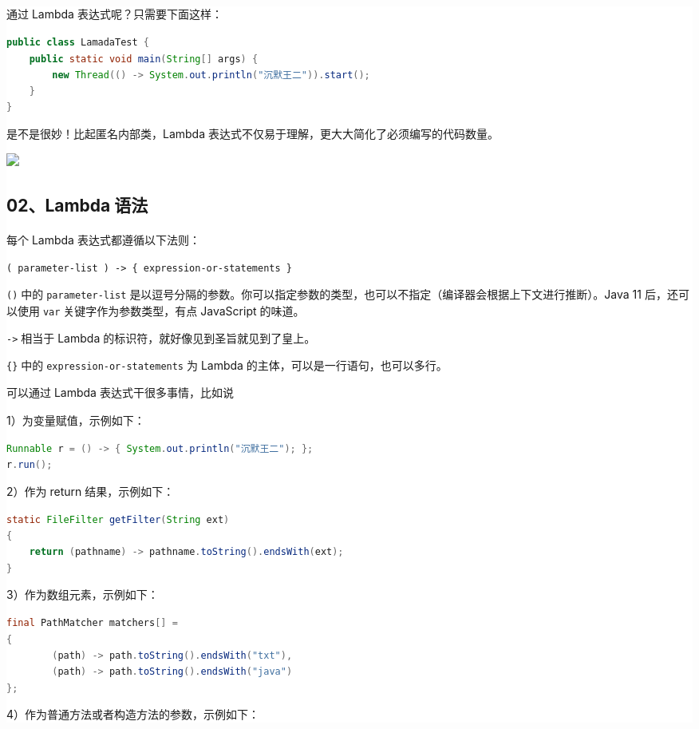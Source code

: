 通过 Lambda 表达式呢？只需要下面这样：

```java
public class LamadaTest {
    public static void main(String[] args) {
        new Thread(() -> System.out.println("沉默王二")).start();
    }
}
```

是不是很妙！比起匿名内部类，Lambda 表达式不仅易于理解，更大大简化了必须编写的代码数量。

![](http://cdn.tobebetterjavaer.com/tobebetterjavaer/images/java8/Lambda-2.jpg)

## 02、Lambda 语法

每个 Lambda 表达式都遵循以下法则：

```
( parameter-list ) -> { expression-or-statements }
```

`()` 中的 `parameter-list` 是以逗号分隔的参数。你可以指定参数的类型，也可以不指定（编译器会根据上下文进行推断）。Java 11 后，还可以使用 `var` 关键字作为参数类型，有点 JavaScript 的味道。

`->` 相当于 Lambda 的标识符，就好像见到圣旨就见到了皇上。

`{}` 中的 `expression-or-statements` 为 Lambda 的主体，可以是一行语句，也可以多行。

可以通过 Lambda 表达式干很多事情，比如说

1）为变量赋值，示例如下：

```java
Runnable r = () -> { System.out.println("沉默王二"); };
r.run();
```

2）作为 return 结果，示例如下：

```java
static FileFilter getFilter(String ext)
{
    return (pathname) -> pathname.toString().endsWith(ext);
}
```

3）作为数组元素，示例如下：

```java
final PathMatcher matchers[] =
{
        (path) -> path.toString().endsWith("txt"),
        (path) -> path.toString().endsWith("java")
};
```

4）作为普通方法或者构造方法的参数，示例如下：
